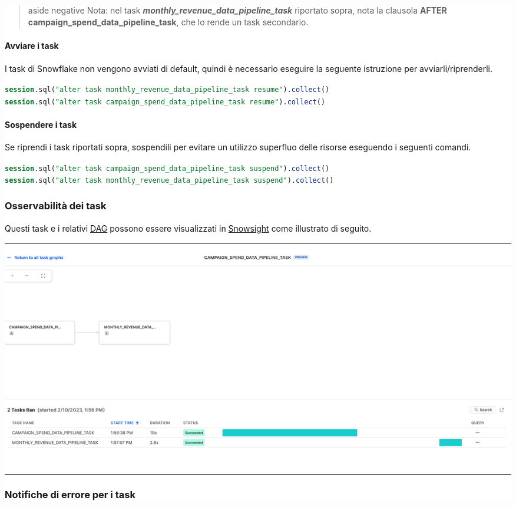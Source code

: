 > aside negative
Nota: nel task ***monthly_revenue_data_pipeline_task*** riportato sopra, nota la clausola **AFTER campaign_spend_data_pipeline_task**, che lo rende un task secondario.

#### Avviare i task

I task di Snowflake non vengono avviati di default, quindi è necessario eseguire la seguente istruzione per avviarli/riprenderli.

```sql
session.sql("alter task monthly_revenue_data_pipeline_task resume").collect()
session.sql("alter task campaign_spend_data_pipeline_task resume").collect()
```

#### Sospendere i task

Se riprendi i task riportati sopra, sospendili per evitare un utilizzo superfluo delle risorse eseguendo i seguenti comandi.

```sql
session.sql("alter task campaign_spend_data_pipeline_task suspend").collect()
session.sql("alter task monthly_revenue_data_pipeline_task suspend").collect()
```

### Osservabilità dei task

Questi task e i relativi [DAG](https://docs.snowflake.com/en/user-guide/tasks-intro#label-task-dag) possono essere visualizzati in [Snowsight](https://docs.snowflake.com/en/user-guide/ui-snowsight-tasks#viewing-individual-task-graphs) come illustrato di seguito.

---

![Osservabilità-dei-task](assets/snowflake_tasks.png)

---

### Notifiche di errore per i task
